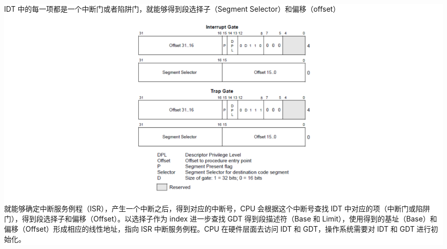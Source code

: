 IDT 中的每一项都是一个中断门或者陷阱门，就能够得到段选择子（Segment Selector）和偏移（offset）

<div align="center"><img src="/os-notes-figures/ISR.png" width="348px" height="338px" alt="ISR"></div>

就能够确定中断服务例程（ISR），产生一个中断之后，得到对应的中断号，CPU 会根据这个中断号查找 IDT 中对应的项（中断门或陷阱门），得到段选择子和偏移（Offset）。以选择子作为 index 进一步查找 GDT 得到段描述符（Base 和 Limit），使用得到的基址（Base）和偏移（Offset）形成相应的线性地址，指向 ISR 中断服务例程。CPU 在硬件层面去访问 IDT 和 GDT，操作系统需要对 IDT 和 GDT 进行初始化。
